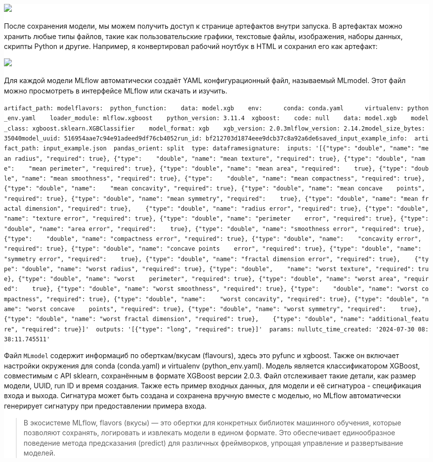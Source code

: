 ![](https://habrastorage.org/r/w1560/getpro/habr/upload_files/0c6/8d0/c6b/0c68d0c6bdde3e1de348ac8766c7bc79.png)

После сохранения модели, мы можем получить доступ к странице артефактов внутри запуска. В артефактах можно хранить любые типы файлов, такие как пользовательские графики, текстовые файлы, изображения, наборы данных, скрипты Python и другие. Например, я конвертировал рабочий ноутбук в HTML и сохранил его как артефакт:

![](https://habrastorage.org/r/w1560/getpro/habr/upload_files/fe2/426/0b2/fe24260b2ad0a2aa72691688612f66c6.png)

Для каждой модели MLflow автоматически создаёт YAML конфигурационный файл, называемый MLmodel. Этот файл можно просмотреть в интерфейсе MLflow или скачать и изучить.

```
artifact_path: modelflavors:  python_function:    data: model.xgb    env:      conda: conda.yaml      virtualenv: python_env.yaml    loader_module: mlflow.xgboost    python_version: 3.11.4  xgboost:    code: null    data: model.xgb    model_class: xgboost.sklearn.XGBClassifier    model_format: xgb    xgb_version: 2.0.3mlflow_version: 2.14.2model_size_bytes: 35040model_uuid: 516954aae7c94e91adeed9df76cb4052run_id: bf212703d1874eee9dcb37c8a92a6de6saved_input_example_info:  artifact_path: input_example.json  pandas_orient: split  type: dataframesignature:  inputs: '[{"type": "double", "name": "mean radius", "required": true}, {"type":    "double", "name": "mean texture", "required": true}, {"type": "double", "name":    "mean perimeter", "required": true}, {"type": "double", "name": "mean area", "required":    true}, {"type": "double", "name": "mean smoothness", "required": true}, {"type":    "double", "name": "mean compactness", "required": true}, {"type": "double", "name":    "mean concavity", "required": true}, {"type": "double", "name": "mean concave    points", "required": true}, {"type": "double", "name": "mean symmetry", "required":    true}, {"type": "double", "name": "mean fractal dimension", "required": true},    {"type": "double", "name": "radius error", "required": true}, {"type": "double",    "name": "texture error", "required": true}, {"type": "double", "name": "perimeter    error", "required": true}, {"type": "double", "name": "area error", "required":    true}, {"type": "double", "name": "smoothness error", "required": true}, {"type":    "double", "name": "compactness error", "required": true}, {"type": "double", "name":    "concavity error", "required": true}, {"type": "double", "name": "concave points    error", "required": true}, {"type": "double", "name": "symmetry error", "required":    true}, {"type": "double", "name": "fractal dimension error", "required": true},    {"type": "double", "name": "worst radius", "required": true}, {"type": "double",    "name": "worst texture", "required": true}, {"type": "double", "name": "worst    perimeter", "required": true}, {"type": "double", "name": "worst area", "required":    true}, {"type": "double", "name": "worst smoothness", "required": true}, {"type":    "double", "name": "worst compactness", "required": true}, {"type": "double", "name":    "worst concavity", "required": true}, {"type": "double", "name": "worst concave    points", "required": true}, {"type": "double", "name": "worst symmetry", "required":    true}, {"type": "double", "name": "worst fractal dimension", "required": true},    {"type": "double", "name": "additional_feature", "required": true}]'  outputs: '[{"type": "long", "required": true}]'  params: nullutc_time_created: '2024-07-30 08:38:11.745511'
```

Файл `MLmodel` содержит информациб по оберткам/вкусам (flavours), здесь это pyfunc и xgboost. Также он включает настройки окружения для conda (conda.yaml) и virtualenv (python_env.yaml). Модель является классификатором XGBoost, совместимым с API sklearn, сохранённым в формате XGBoost версии 2.0.3. Файл отслеживает такие детали, как размер модели, UUID, run ID и время создания. Также есть пример входных данных, для модели и её сигнатуроа - спецификация входа и выхода. Сигнатура может быть создана и сохранена вручную вместе с моделью, но MLflow автоматически генерирует сигнатуру при предоставлении примера входа.

> В экосистеме MLflow, flavors (вкусы) — это обертки для конкретных библиотек машинного обучения, которые позволяют сохранять, логировать и извлекать модели в едином формате. Это обеспечивает единообразное поведение метода предсказания (predict) для различных фреймворков, упрощая управление и развертывание моделей.
